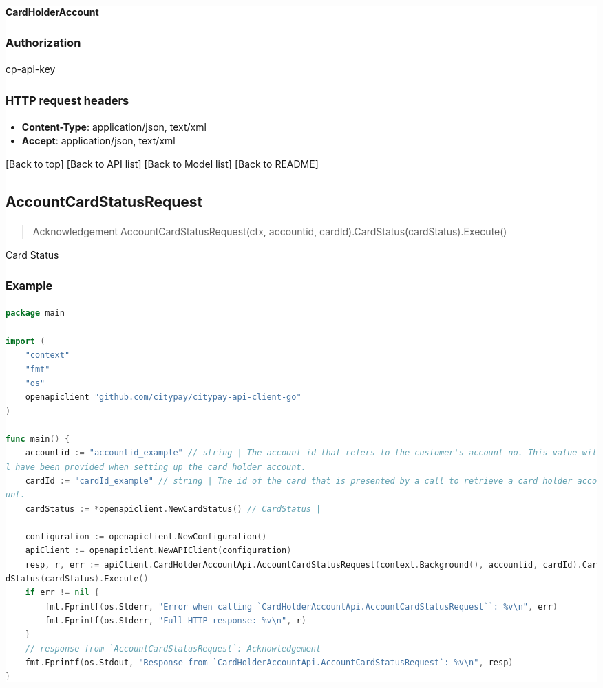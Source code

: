[**CardHolderAccount**](CardHolderAccount.md)

### Authorization

[cp-api-key](../README.md#cp-api-key)

### HTTP request headers

- **Content-Type**: application/json, text/xml
- **Accept**: application/json, text/xml

[[Back to top]](#) [[Back to API list]](../README.md#documentation-for-api-endpoints)
[[Back to Model list]](../README.md#documentation-for-models)
[[Back to README]](../README.md)


## AccountCardStatusRequest

> Acknowledgement AccountCardStatusRequest(ctx, accountid, cardId).CardStatus(cardStatus).Execute()

Card Status



### Example

```go
package main

import (
	"context"
	"fmt"
	"os"
	openapiclient "github.com/citypay/citypay-api-client-go"
)

func main() {
	accountid := "accountid_example" // string | The account id that refers to the customer's account no. This value will have been provided when setting up the card holder account.
	cardId := "cardId_example" // string | The id of the card that is presented by a call to retrieve a card holder account.
	cardStatus := *openapiclient.NewCardStatus() // CardStatus | 

	configuration := openapiclient.NewConfiguration()
	apiClient := openapiclient.NewAPIClient(configuration)
	resp, r, err := apiClient.CardHolderAccountApi.AccountCardStatusRequest(context.Background(), accountid, cardId).CardStatus(cardStatus).Execute()
	if err != nil {
		fmt.Fprintf(os.Stderr, "Error when calling `CardHolderAccountApi.AccountCardStatusRequest``: %v\n", err)
		fmt.Fprintf(os.Stderr, "Full HTTP response: %v\n", r)
	}
	// response from `AccountCardStatusRequest`: Acknowledgement
	fmt.Fprintf(os.Stdout, "Response from `CardHolderAccountApi.AccountCardStatusRequest`: %v\n", resp)
}
```
